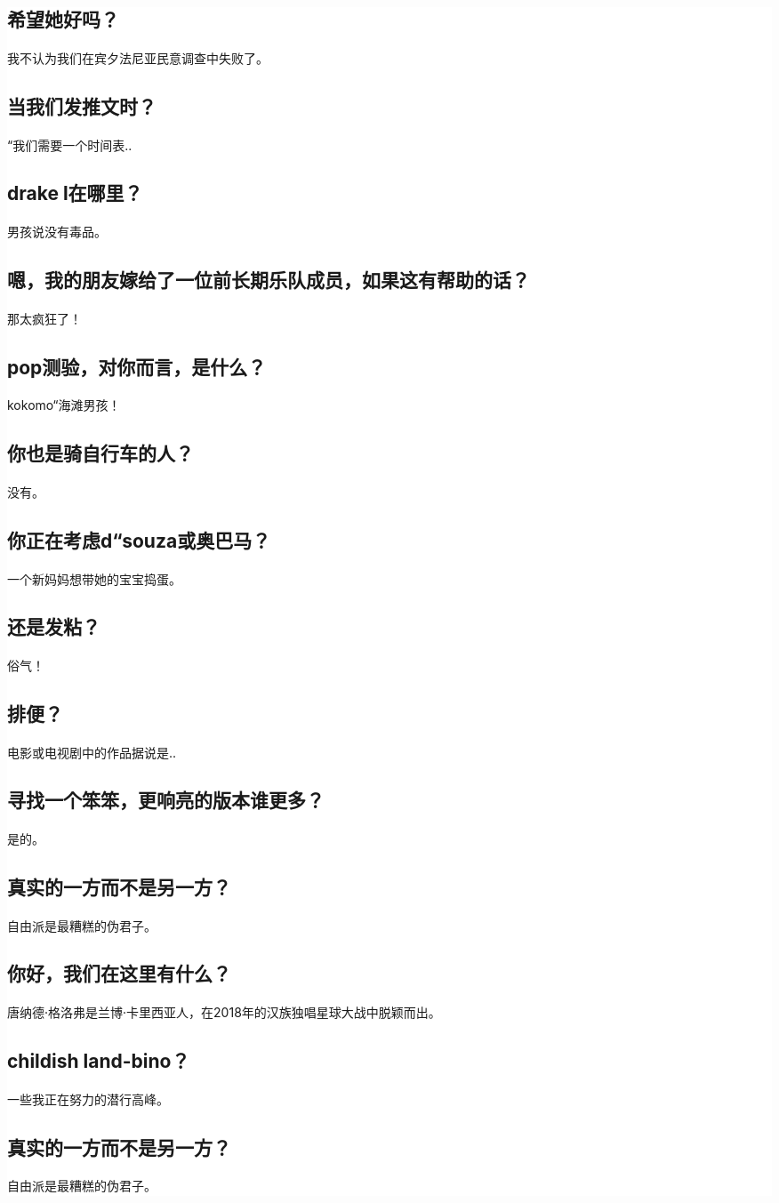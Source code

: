 ## 希望她好吗？
我不认为我们在宾夕法尼亚民意调查中失败了。

## 当我们发推文时？
“我们需要一个时间表..

##  drake l在哪里？
男孩说没有毒品。

## 嗯，我的朋友嫁给了一位前长期乐队成员，如果这有帮助的话？
那太疯狂了！

##  pop测验，对你而言，是什么？
kokomo“海滩男孩！

## 你也是骑自行车的人？
没有。

## 你正在考虑d“souza或奥巴马？
一个新妈妈想带她的宝宝捣蛋。

## 还是发粘？
俗气！

## 排便？
电影或电视剧中的作品据说是..

## 寻找一个笨笨，更响亮的版本谁更多？
是的。

## 真实的一方而不是另一方？
自由派是最糟糕的伪君子。

## 你好，我们在这里有什么？
唐纳德·格洛弗是兰博·卡里西亚人，在2018年的汉族独唱星球大战中脱颖而出。

##  childish land-bino？
一些我正在努力的潜行高峰。

## 真实的一方而不是另一方？
自由派是最糟糕的伪君子。
